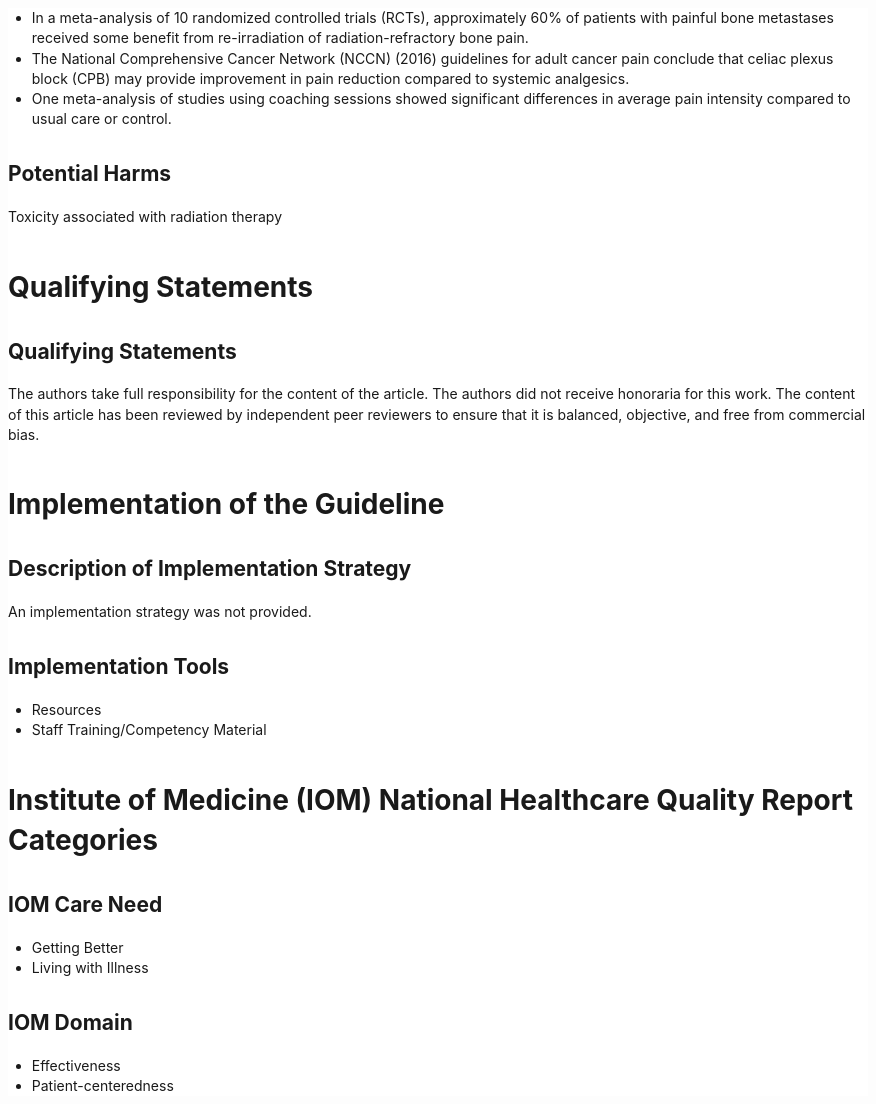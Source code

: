   * In a meta-analysis of 10 randomized controlled trials (RCTs), approximately 60% of patients with painful bone metastases received some benefit from re-irradiation of radiation-refractory bone pain. 
  * The National Comprehensive Cancer Network (NCCN) (2016) guidelines for adult cancer pain conclude that celiac plexus block (CPB) may provide improvement in pain reduction compared to systemic analgesics. 
  * One meta-analysis of studies using coaching sessions showed significant differences in average pain intensity compared to usual care or control. 



## Potential Harms



Toxicity associated with radiation therapy

# Qualifying Statements

## Qualifying Statements



The authors take full responsibility for the content of the article. The authors did not receive honoraria for this work. The content of this article has been reviewed by independent peer reviewers to ensure that it is balanced, objective, and free from commercial bias.

# Implementation of the Guideline

## Description of Implementation Strategy



An implementation strategy was not provided.

## Implementation Tools

- Resources
- Staff Training/Competency Material

# Institute of Medicine (IOM) National Healthcare Quality Report Categories

## IOM Care Need

- Getting Better
- Living with Illness

## IOM Domain

- Effectiveness
- Patient-centeredness
